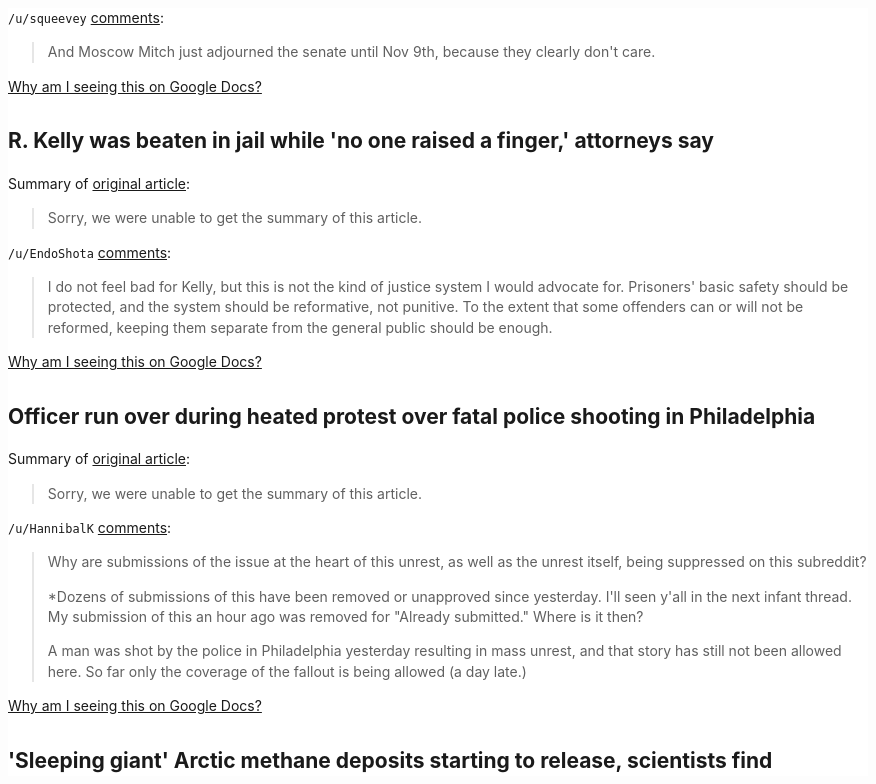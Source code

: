 `/u/squeevey` [comments](https://www.reddit.com/r/news/comments/jj0dob/millions_poised_to_lose_unemployment_benefits_in/):

> And Moscow Mitch just adjourned the senate until Nov 9th, because they clearly don't care.

[Why am I seeing this on Google Docs?](https://docs.google.com/document/d/1Dc6We63vOXIZsc0op-Bt4abqkYjXzOigalQqFxmvvbM/edit?usp=sharing)

## R. Kelly was beaten in jail while 'no one raised a finger,' attorneys say

Summary of [original article](https://www.cnn.com/2020/10/16/us/r-kelly-beaten-illinois-jail/?iid=ob_mobile_article_footer_expansion):

> Sorry, we were unable to get the summary of this article.

`/u/EndoShota` [comments](https://www.reddit.com/r/news/comments/jj46aa/r_kelly_was_beaten_in_jail_while_no_one_raised_a/):

> I do not feel bad for Kelly, but this is not the kind of justice system I would advocate for. Prisoners' basic safety should be protected, and the system should be reformative, not punitive. To the extent that some offenders can or will not be reformed, keeping them separate from the general public should be enough.

[Why am I seeing this on Google Docs?](https://docs.google.com/document/d/1Dc6We63vOXIZsc0op-Bt4abqkYjXzOigalQqFxmvvbM/edit?usp=sharing)

## Officer run over during heated protest over fatal police shooting in Philadelphia

Summary of [original article](https://www.cbsnews.com/news/philadelphia-police-shooting-protest-arrests/):

> Sorry, we were unable to get the summary of this article.

`/u/HannibalK` [comments](https://www.reddit.com/r/news/comments/jj2d1x/officer_run_over_during_heated_protest_over_fatal/):

> Why are submissions of the issue at the heart of this unrest, as well as the unrest itself, being suppressed on this subreddit?
> 
> *Dozens of submissions of this have been removed or unapproved since yesterday. I'll seen y'all in the next infant thread. My submission of this an hour ago was removed for "Already submitted."  Where is it then?
> 
> A man was shot by the police in Philadelphia yesterday resulting in mass unrest, and that story has still not been allowed here. So far only the coverage of the fallout is being allowed (a day late.)

[Why am I seeing this on Google Docs?](https://docs.google.com/document/d/1Dc6We63vOXIZsc0op-Bt4abqkYjXzOigalQqFxmvvbM/edit?usp=sharing)

## 'Sleeping giant' Arctic methane deposits starting to release, scientists find
